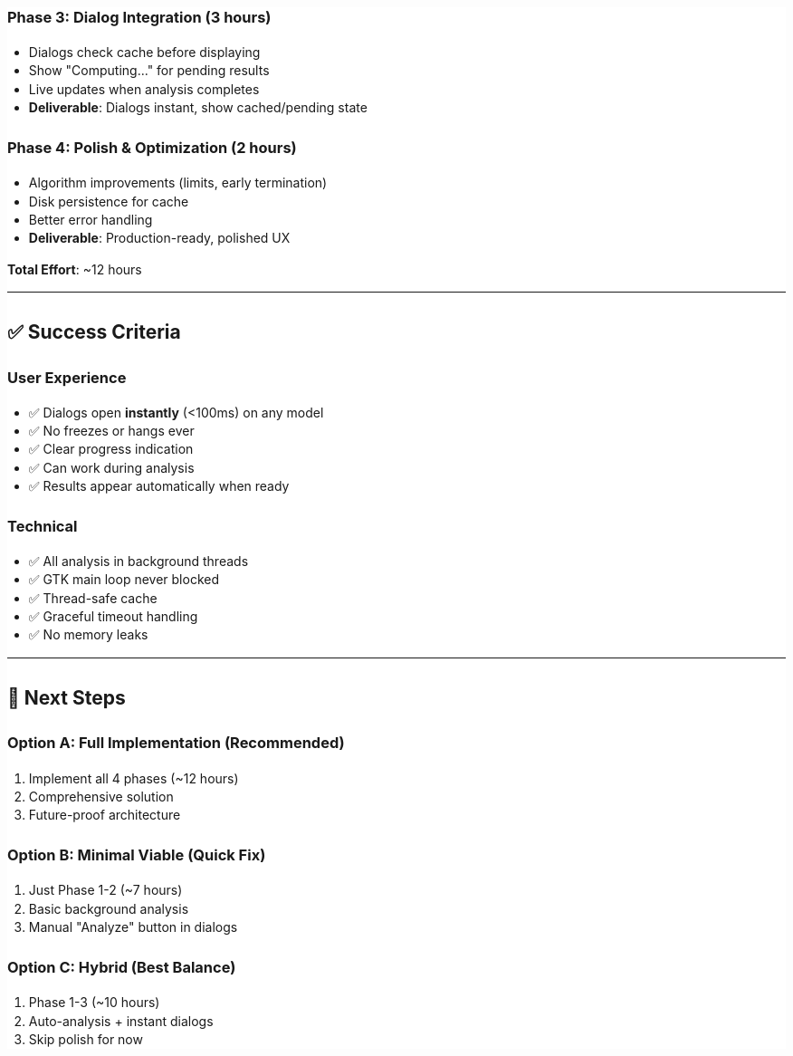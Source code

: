 ### Phase 3: Dialog Integration (3 hours)
- Dialogs check cache before displaying
- Show "Computing..." for pending results
- Live updates when analysis completes
- **Deliverable**: Dialogs instant, show cached/pending state

### Phase 4: Polish & Optimization (2 hours)
- Algorithm improvements (limits, early termination)
- Disk persistence for cache
- Better error handling
- **Deliverable**: Production-ready, polished UX

**Total Effort**: ~12 hours

---

## ✅ Success Criteria

### User Experience
- ✅ Dialogs open **instantly** (<100ms) on any model
- ✅ No freezes or hangs ever
- ✅ Clear progress indication
- ✅ Can work during analysis
- ✅ Results appear automatically when ready

### Technical
- ✅ All analysis in background threads
- ✅ GTK main loop never blocked
- ✅ Thread-safe cache
- ✅ Graceful timeout handling
- ✅ No memory leaks

---

## 🚀 Next Steps

### Option A: Full Implementation (Recommended)
1. Implement all 4 phases (~12 hours)
2. Comprehensive solution
3. Future-proof architecture

### Option B: Minimal Viable (Quick Fix)
1. Just Phase 1-2 (~7 hours)
2. Basic background analysis
3. Manual "Analyze" button in dialogs

### Option C: Hybrid (Best Balance)
1. Phase 1-3 (~10 hours)
2. Auto-analysis + instant dialogs
3. Skip polish for now
